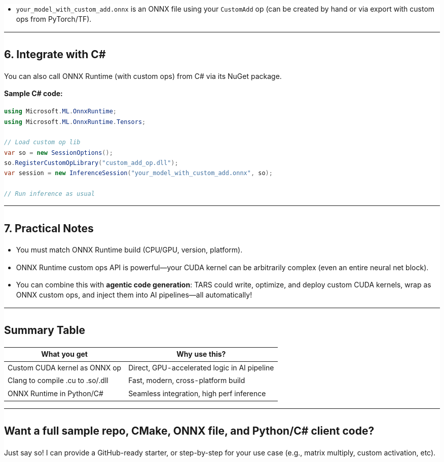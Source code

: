 *   `your_model_with_custom_add.onnx` is an ONNX file using your `CustomAdd` op (can be created by hand or via export with custom ops from PyTorch/TF).
    

* * *

**6\. Integrate with C#**
-------------------------

You can also call ONNX Runtime (with custom ops) from C# via its NuGet package.

**Sample C# code:**

```csharp
using Microsoft.ML.OnnxRuntime;
using Microsoft.ML.OnnxRuntime.Tensors;

// Load custom op lib
var so = new SessionOptions();
so.RegisterCustomOpLibrary("custom_add_op.dll");
var session = new InferenceSession("your_model_with_custom_add.onnx", so);

// Run inference as usual
```

* * *

**7\. Practical Notes**
-----------------------

*   You must match ONNX Runtime build (CPU/GPU, version, platform).
    
*   ONNX Runtime custom ops API is powerful—your CUDA kernel can be arbitrarily complex (even an entire neural net block).
    
*   You can combine this with **agentic code generation**: TARS could write, optimize, and deploy custom CUDA kernels, wrap as ONNX custom ops, and inject them into AI pipelines—all automatically!
    

* * *

**Summary Table**
-----------------

| What you get | Why use this? |
| --- | --- |
| Custom CUDA kernel as ONNX op | Direct, GPU-accelerated logic in AI pipeline |
| Clang to compile .cu to .so/.dll | Fast, modern, cross-platform build |
| ONNX Runtime in Python/C# | Seamless integration, high perf inference |

* * *

**Want a full sample repo, CMake, ONNX file, and Python/C# client code?**
-------------------------------------------------------------------------

Just say so! I can provide a GitHub-ready starter, or step-by-step for your use case (e.g., matrix multiply, custom activation, etc).
